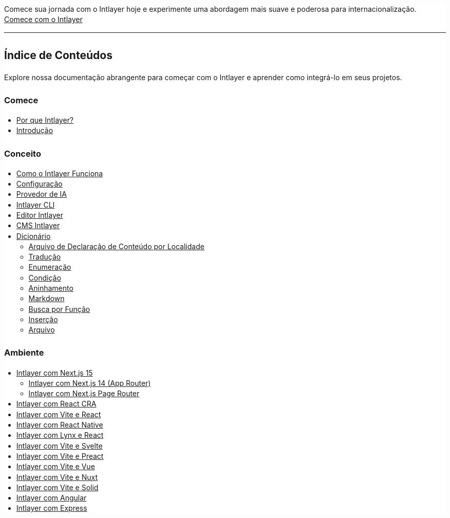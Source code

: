 Comece sua jornada com o Intlayer hoje e experimente uma abordagem mais suave e poderosa para internacionalização.  
[Comece com o Intlayer](https://intlayer.org/doc/concept/content)

---

## Índice de Conteúdos

Explore nossa documentação abrangente para começar com o Intlayer e aprender como integrá-lo em seus projetos.

### Comece

- [Por que Intlayer?](https://intlayer.org/doc/why)
- [Introdução](https://intlayer.org/doc)

### Conceito

- [Como o Intlayer Funciona](https://intlayer.org/doc/concept/how-works-intlayer)
- [Configuração](https://intlayer.org/doc/concept/configuration)
- [Provedor de IA](https://intlayer.org/doc/concept/ai)
- [Intlayer CLI](https://intlayer.org/doc/concept/cli)
- [Editor Intlayer](https://intlayer.org/doc/concept/editor)
- [CMS Intlayer](https://intlayer.org/doc/concept/cms)
- [Dicionário](https://intlayer.org/doc/concept/content)
  - [Arquivo de Declaração de Conteúdo por Localidade](https://intlayer.org/doc/concept/content/per-locale-file)
  - [Tradução](https://intlayer.org/doc/concept/content/translation)
  - [Enumeração](https://intlayer.org/doc/concept/content/enumeration)
  - [Condição](https://intlayer.org/doc/concept/content/condition)
  - [Aninhamento](https://intlayer.org/doc/concept/content/nesting)
  - [Markdown](https://intlayer.org/doc/concept/content/markdown)
  - [Busca por Função](https://intlayer.org/doc/concept/content/function-fetching)
  - [Inserção](https://intlayer.org/doc/concept/content/insertion)
  - [Arquivo](https://intlayer.org/doc/concept/content/file)

### Ambiente

- [Intlayer com Next.js 15](https://intlayer.org/doc/environment/nextjs)
  - [Intlayer com Next.js 14 (App Router)](https://intlayer.org/doc/environment/nextjs/14)
  - [Intlayer com Next.js Page Router](https://intlayer.org/doc/environment/nextjs/next-with-Page-Router)
- [Intlayer com React CRA](https://intlayer.org/doc/environment/create-react-app)
- [Intlayer com Vite e React](https://github.com/aymericzip/intlayer/blob/main/docs/docs/pt/intlayer_with_vite+react.md)
- [Intlayer com React Native](https://intlayer.org/pt/doc/environment/react-native-and-expo)
- [Intlayer com Lynx e React](https://intlayer.org/pt/doc/environment/lynx-and-react)
- [Intlayer com Vite e Svelte](https://intlayer.org/doc/environment/vite-and-svelte)
- [Intlayer com Vite e Preact](https://intlayer.org/doc/environment/vite-and-preact)
- [Intlayer com Vite e Vue](https://intlayer.org/doc/environment/vite-and-vue)
- [Intlayer com Vite e Nuxt](https://intlayer.org/doc/environment/vite-and-nuxt)
- [Intlayer com Vite e Solid](https://intlayer.org/doc/environment/vite-and-solid)
- [Intlayer com Angular](https://intlayer.org/doc/environment/angular)
- [Intlayer com Express](https://intlayer.org/doc/environment/express)
